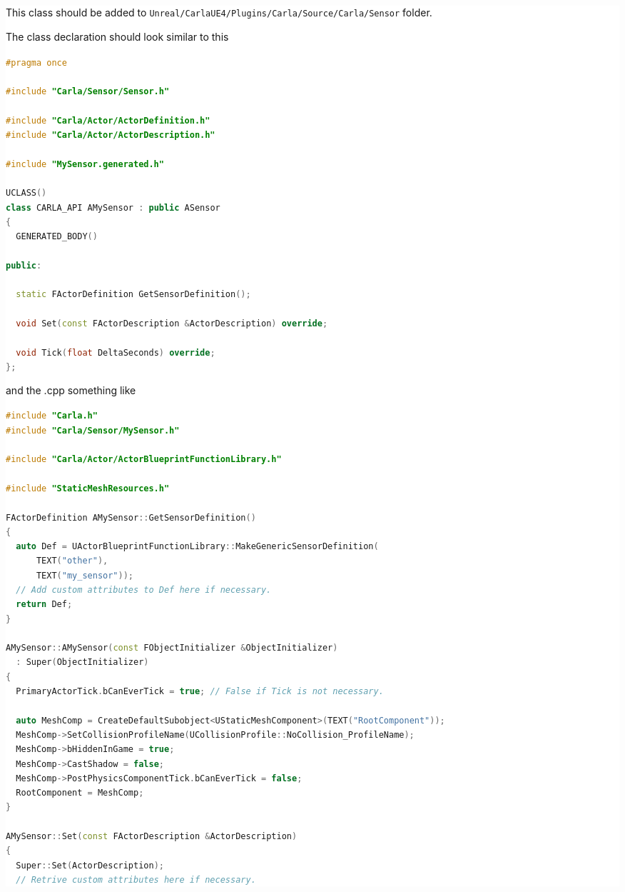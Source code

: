 This class should be added to
`Unreal/CarlaUE4/Plugins/Carla/Source/Carla/Sensor` folder.

The class declaration should look similar to this

```cpp
#pragma once

#include "Carla/Sensor/Sensor.h"

#include "Carla/Actor/ActorDefinition.h"
#include "Carla/Actor/ActorDescription.h"

#include "MySensor.generated.h"

UCLASS()
class CARLA_API AMySensor : public ASensor
{
  GENERATED_BODY()

public:

  static FActorDefinition GetSensorDefinition();

  void Set(const FActorDescription &ActorDescription) override;

  void Tick(float DeltaSeconds) override;
};
```

and the .cpp something like

```cpp
#include "Carla.h"
#include "Carla/Sensor/MySensor.h"

#include "Carla/Actor/ActorBlueprintFunctionLibrary.h"

#include "StaticMeshResources.h"

FActorDefinition AMySensor::GetSensorDefinition()
{
  auto Def = UActorBlueprintFunctionLibrary::MakeGenericSensorDefinition(
      TEXT("other"),
      TEXT("my_sensor"));
  // Add custom attributes to Def here if necessary.
  return Def;
}

AMySensor::AMySensor(const FObjectInitializer &ObjectInitializer)
  : Super(ObjectInitializer)
{
  PrimaryActorTick.bCanEverTick = true; // False if Tick is not necessary.

  auto MeshComp = CreateDefaultSubobject<UStaticMeshComponent>(TEXT("RootComponent"));
  MeshComp->SetCollisionProfileName(UCollisionProfile::NoCollision_ProfileName);
  MeshComp->bHiddenInGame = true;
  MeshComp->CastShadow = false;
  MeshComp->PostPhysicsComponentTick.bCanEverTick = false;
  RootComponent = MeshComp;
}

AMySensor::Set(const FActorDescription &ActorDescription)
{
  Super::Set(ActorDescription);
  // Retrive custom attributes here if necessary.
```